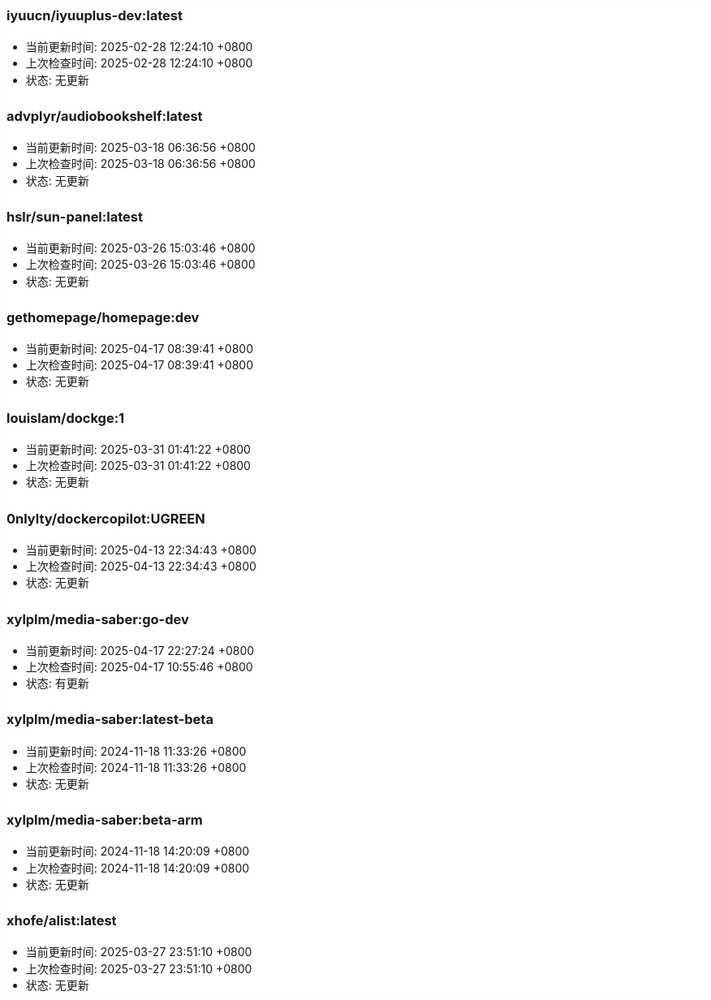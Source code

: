 ### iyuucn/iyuuplus-dev:latest
- 当前更新时间: 2025-02-28 12:24:10 +0800
- 上次检查时间: 2025-02-28 12:24:10 +0800
- 状态: 无更新

### advplyr/audiobookshelf:latest
- 当前更新时间: 2025-03-18 06:36:56 +0800
- 上次检查时间: 2025-03-18 06:36:56 +0800
- 状态: 无更新

### hslr/sun-panel:latest
- 当前更新时间: 2025-03-26 15:03:46 +0800
- 上次检查时间: 2025-03-26 15:03:46 +0800
- 状态: 无更新

### gethomepage/homepage:dev
- 当前更新时间: 2025-04-17 08:39:41 +0800
- 上次检查时间: 2025-04-17 08:39:41 +0800
- 状态: 无更新

### louislam/dockge:1
- 当前更新时间: 2025-03-31 01:41:22 +0800
- 上次检查时间: 2025-03-31 01:41:22 +0800
- 状态: 无更新

### 0nlylty/dockercopilot:UGREEN
- 当前更新时间: 2025-04-13 22:34:43 +0800
- 上次检查时间: 2025-04-13 22:34:43 +0800
- 状态: 无更新

### xylplm/media-saber:go-dev
- 当前更新时间: 2025-04-17 22:27:24 +0800
- 上次检查时间: 2025-04-17 10:55:46 +0800
- 状态: 有更新

### xylplm/media-saber:latest-beta
- 当前更新时间: 2024-11-18 11:33:26 +0800
- 上次检查时间: 2024-11-18 11:33:26 +0800
- 状态: 无更新

### xylplm/media-saber:beta-arm
- 当前更新时间: 2024-11-18 14:20:09 +0800
- 上次检查时间: 2024-11-18 14:20:09 +0800
- 状态: 无更新

### xhofe/alist:latest
- 当前更新时间: 2025-03-27 23:51:10 +0800
- 上次检查时间: 2025-03-27 23:51:10 +0800
- 状态: 无更新
